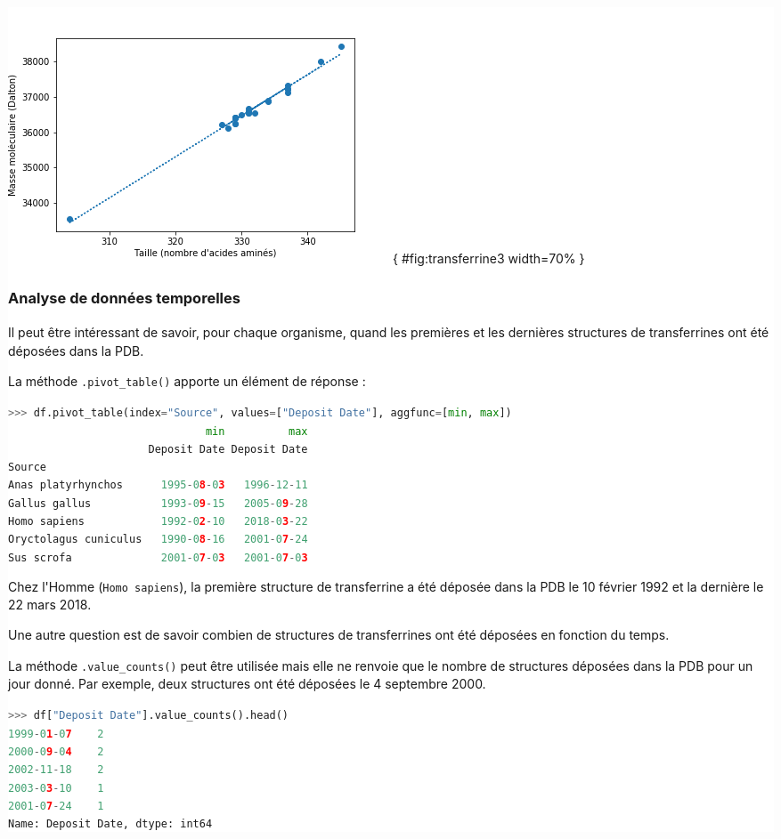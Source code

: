 ![Masse moléculaire en fonction de la taille (zoom) avec un modèle linaire.](img/transferrine3.png){ #fig:transferrine3 width=70% }


### Analyse de données temporelles

Il peut être intéressant de savoir, pour chaque organisme, quand les premières
et les dernières structures de transferrines ont été déposées dans la PDB.

La méthode `.pivot_table()` apporte un élément de réponse :

```python
>>> df.pivot_table(index="Source", values=["Deposit Date"], aggfunc=[min, max])
                               min          max
                      Deposit Date Deposit Date
Source                                         
Anas platyrhynchos      1995-08-03   1996-12-11
Gallus gallus           1993-09-15   2005-09-28
Homo sapiens            1992-02-10   2018-03-22
Oryctolagus cuniculus   1990-08-16   2001-07-24
Sus scrofa              2001-07-03   2001-07-03
```

Chez l'Homme (`Homo sapiens`), la première structure de transferrine a été déposée dans la PDB
le 10 février 1992 et la dernière le 22 mars 2018.

Une autre question est de savoir combien de structures de transferrines ont
été déposées en fonction du temps.

La méthode `.value_counts()` peut être utilisée mais elle ne renvoie que
le nombre de structures déposées dans la PDB pour un jour donné. Par exemple,
deux structures ont été déposées le 4 septembre 2000.

```python
>>> df["Deposit Date"].value_counts().head()
1999-01-07    2
2000-09-04    2
2002-11-18    2
2003-03-10    1
2001-07-24    1
Name: Deposit Date, dtype: int64
```
